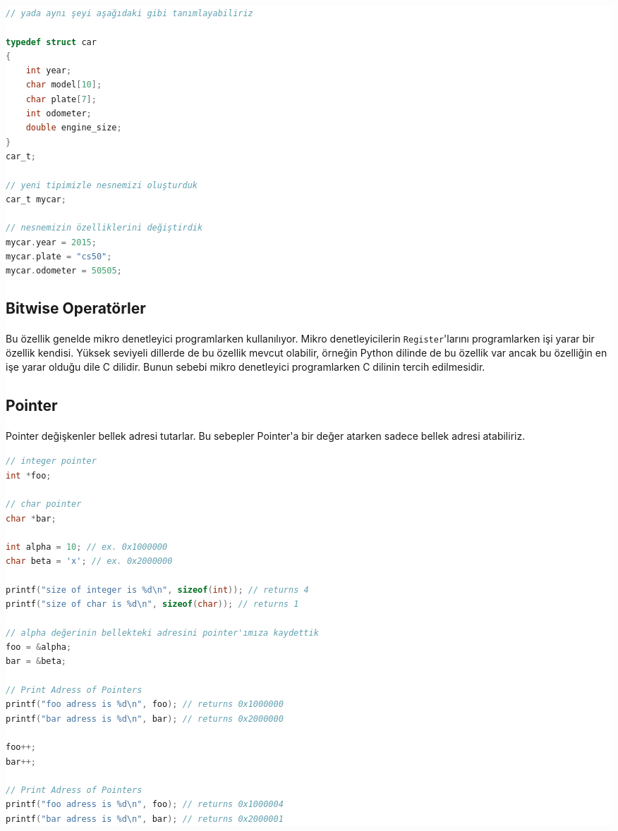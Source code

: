 ```c
// yada aynı şeyi aşağıdaki gibi tanımlayabiliriz

typedef struct car
{
    int year;
    char model[10];
    char plate[7];
    int odometer;
    double engine_size;
}
car_t;

// yeni tipimizle nesnemizi oluşturduk
car_t mycar;

// nesnemizin özelliklerini değiştirdik
mycar.year = 2015;
mycar.plate = "cs50";
mycar.odometer = 50505;

```

## Bitwise Operatörler

Bu özellik genelde mikro denetleyici programlarken kullanılıyor. Mikro denetleyicilerin `Register`'larını programlarken işi yarar bir özellik kendisi. Yüksek seviyeli dillerde de bu özellik mevcut olabilir, örneğin Python dilinde de bu özellik var ancak bu özelliğin en işe yarar olduğu dile C dilidir. Bunun sebebi mikro denetleyici programlarken C dilinin tercih edilmesidir.

## Pointer

Pointer değişkenler bellek adresi tutarlar.
Bu sebepler Pointer'a bir değer atarken sadece bellek adresi atabiliriz.

```c
// integer pointer
int *foo;

// char pointer
char *bar;

int alpha = 10; // ex. 0x1000000
char beta = 'x'; // ex. 0x2000000

printf("size of integer is %d\n", sizeof(int)); // returns 4
printf("size of char is %d\n", sizeof(char)); // returns 1

// alpha değerinin bellekteki adresini pointer'ımıza kaydettik
foo = &alpha;
bar = &beta;

// Print Adress of Pointers
printf("foo adress is %d\n", foo); // returns 0x1000000
printf("bar adress is %d\n", bar); // returns 0x2000000

foo++;
bar++;

// Print Adress of Pointers
printf("foo adress is %d\n", foo); // returns 0x1000004
printf("bar adress is %d\n", bar); // returns 0x2000001
```
